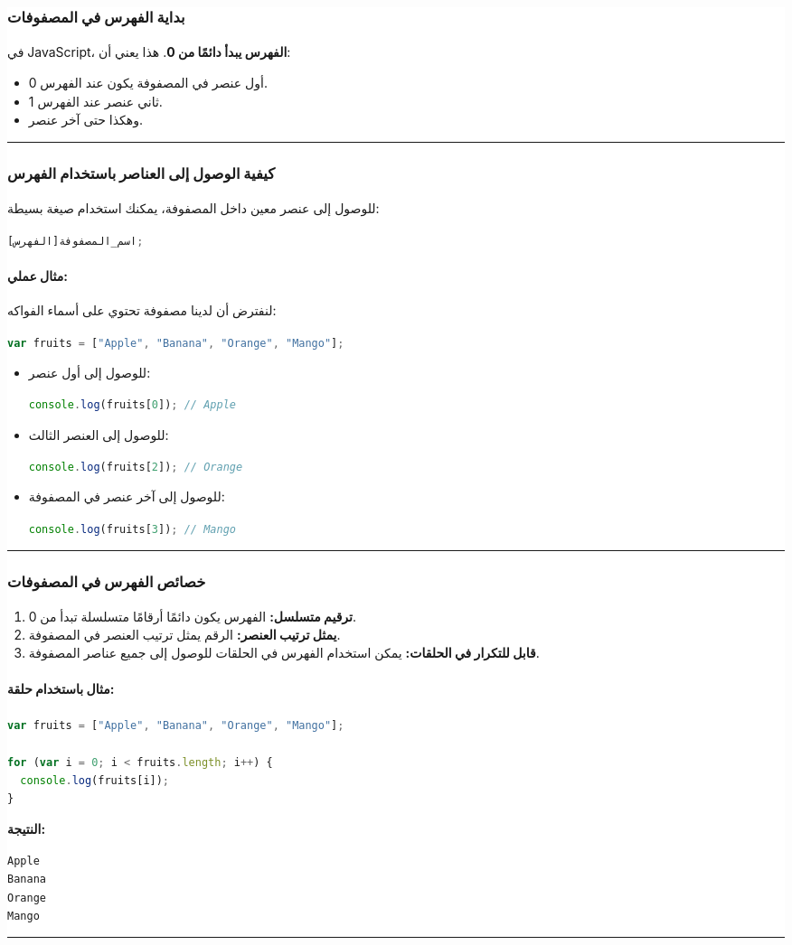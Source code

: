 ### بداية الفهرس في المصفوفات  
في JavaScript، **الفهرس يبدأ دائمًا من 0**. هذا يعني أن:  
- أول عنصر في المصفوفة يكون عند الفهرس 0.  
- ثاني عنصر عند الفهرس 1.  
- وهكذا حتى آخر عنصر.

---

### كيفية الوصول إلى العناصر باستخدام الفهرس  
للوصول إلى عنصر معين داخل المصفوفة، يمكنك استخدام صيغة بسيطة:  
```javascript
اسم_المصفوفة[الفهرس];
```

#### مثال عملي:
لنفترض أن لدينا مصفوفة تحتوي على أسماء الفواكه:  
```javascript
var fruits = ["Apple", "Banana", "Orange", "Mango"];
```

- للوصول إلى أول عنصر:  
  ```javascript
  console.log(fruits[0]); // Apple
  ```

- للوصول إلى العنصر الثالث:  
  ```javascript
  console.log(fruits[2]); // Orange
  ```

- للوصول إلى آخر عنصر في المصفوفة:  
  ```javascript
  console.log(fruits[3]); // Mango
  ```

---

### خصائص الفهرس في المصفوفات
1. **ترقيم متسلسل:** الفهرس يكون دائمًا أرقامًا متسلسلة تبدأ من 0.  
2. **يمثل ترتيب العنصر:** الرقم يمثل ترتيب العنصر في المصفوفة.
3. **قابل للتكرار في الحلقات:** يمكن استخدام الفهرس في الحلقات للوصول إلى جميع عناصر المصفوفة.  

#### مثال باستخدام حلقة:
```javascript
var fruits = ["Apple", "Banana", "Orange", "Mango"];

for (var i = 0; i < fruits.length; i++) {
  console.log(fruits[i]);
}
```
**النتيجة:**  
```
Apple  
Banana  
Orange  
Mango  
```

---